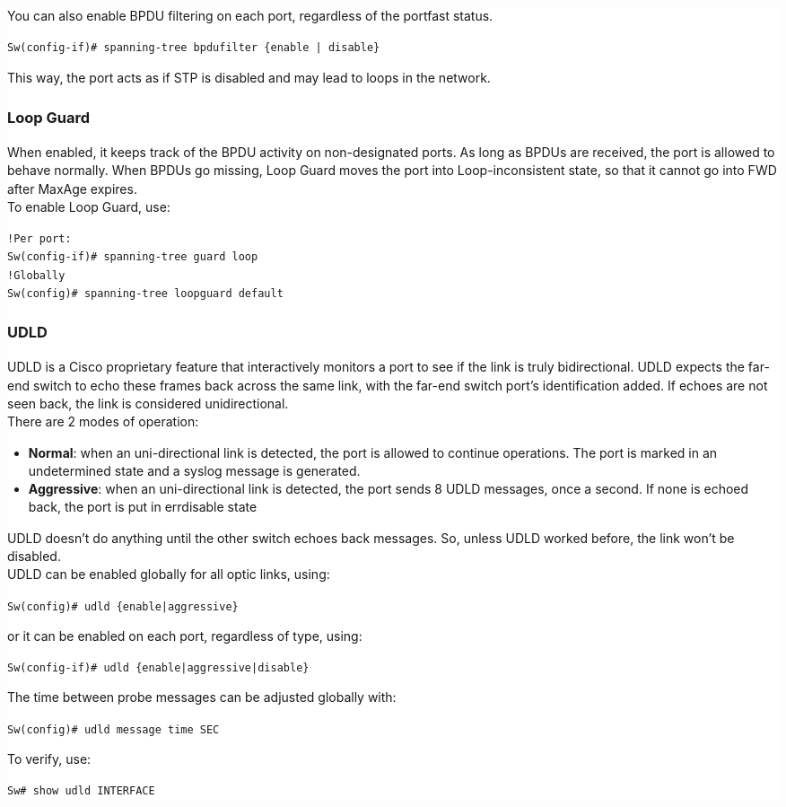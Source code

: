 You can also enable BPDU filtering on each port, regardless of the portfast status.

```
Sw(config-if)# spanning-tree bpdufilter {enable | disable}
```

This way, the port acts as if STP is disabled and may lead to loops in the network.

### Loop Guard

When enabled, it keeps track of the BPDU activity on non-designated ports. As long as BPDUs are received, the port is allowed to behave normally. When BPDUs go missing, Loop Guard moves the port into Loop-inconsistent state, so that it cannot go into FWD after MaxAge expires.\
To enable Loop Guard, use:

```
!Per port:
Sw(config-if)# spanning-tree guard loop
!Globally
Sw(config)# spanning-tree loopguard default
```

### UDLD

UDLD is a Cisco proprietary feature that interactively monitors a port to see if the link is truly bidirectional. UDLD expects the far-end switch to echo these frames back across the same link, with the far-end switch port’s identification added. If echoes are not seen back, the link is considered unidirectional.\
There are 2 modes of operation:

* **Normal**: when an uni-directional link is detected, the port is allowed to continue operations. The port is marked in an undetermined state and a syslog message is generated.
* **Aggressive**: when an uni-directional link is detected, the port sends 8 UDLD messages, once a second. If none is echoed back, the port is put in errdisable state

UDLD doesn’t do anything until the other switch echoes back messages. So, unless UDLD worked before, the link won’t be disabled.\
UDLD can be enabled globally for all optic links, using:

```
Sw(config)# udld {enable|aggressive}
```

or it can be enabled on each port, regardless of type, using:

```
Sw(config-if)# udld {enable|aggressive|disable}
```

The time between probe messages can be adjusted globally with:

```
Sw(config)# udld message time SEC
```

To verify, use:

```
Sw# show udld INTERFACE
```
